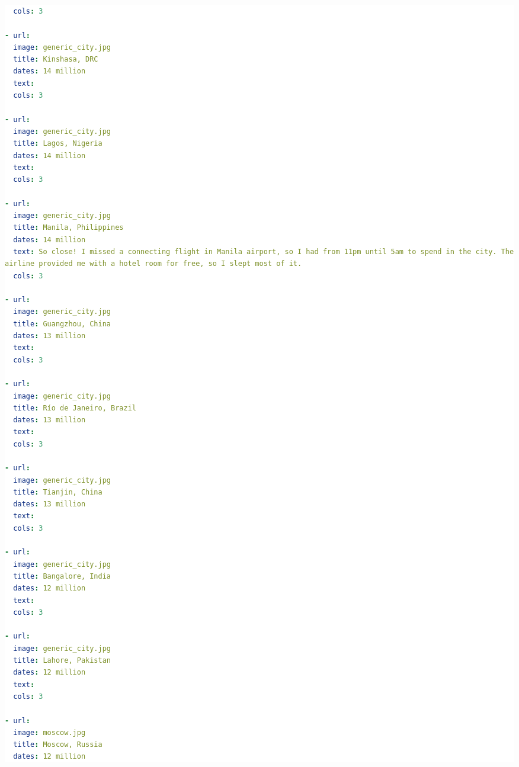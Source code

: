 ```yaml
  cols: 3

- url:
  image: generic_city.jpg
  title: Kinshasa, DRC
  dates: 14 million
  text:
  cols: 3

- url:
  image: generic_city.jpg
  title: Lagos, Nigeria
  dates: 14 million
  text:
  cols: 3

- url:
  image: generic_city.jpg
  title: Manila, Philippines
  dates: 14 million
  text: So close! I missed a connecting flight in Manila airport, so I had from 11pm until 5am to spend in the city. The airline provided me with a hotel room for free, so I slept most of it.
  cols: 3

- url:
  image: generic_city.jpg
  title: Guangzhou, China
  dates: 13 million
  text:
  cols: 3

- url:
  image: generic_city.jpg
  title: Río de Janeiro, Brazil
  dates: 13 million
  text:
  cols: 3

- url:
  image: generic_city.jpg
  title: Tianjin, China
  dates: 13 million
  text:
  cols: 3

- url:
  image: generic_city.jpg
  title: Bangalore, India
  dates: 12 million
  text:
  cols: 3

- url:
  image: generic_city.jpg
  title: Lahore, Pakistan
  dates: 12 million
  text:
  cols: 3

- url:
  image: moscow.jpg
  title: Moscow, Russia
  dates: 12 million
```
